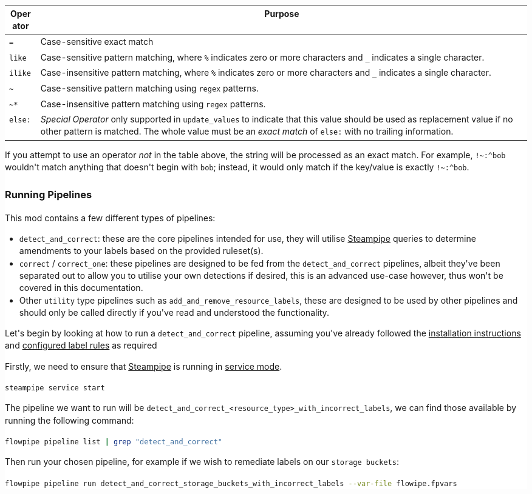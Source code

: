 | Operator | Purpose |
| -------- | ------- |
| `=`      | Case-sensitive exact match |
| `like`   | Case-sensitive pattern matching, where `%` indicates zero or more characters and `_` indicates a single character. |
| `ilike`  | Case-insensitive pattern matching, where `%` indicates zero or more characters and `_` indicates a single character. |
| `~`      | Case-sensitive pattern matching using `regex` patterns. | 
| `~*`     | Case-insensitive pattern matching using `regex` patterns. | 
| `else:`  | _Special Operator_ only supported in `update_values` to indicate that this value should be used as replacement value if no other pattern is matched. The whole value must be an _exact match_ of `else:` with no trailing information. |

If you attempt to use an operator *not* in the table above, the string will be processed as an exact match.
For example,  `!~:^bob` wouldn't match anything that doesn't begin with `bob`; instead, it would only match if the key/value is exactly `!~:^bob`.

### Running Pipelines

This mod contains a few different types of pipelines:
- `detect_and_correct`: these are the core pipelines intended for use, they will utilise [Steampipe](https://steampipe.io) queries to determine amendments to your labels based on the provided ruleset(s).
- `correct` / `correct_one`: these pipelines are designed to be fed from the `detect_and_correct` pipelines, albeit they've been separated out to allow you to utilise your own detections if desired, this is an advanced use-case however, thus won't be covered in this documentation.
- Other `utility` type pipelines such as `add_and_remove_resource_labels`, these are designed to be used by other pipelines and should only be called directly if you've read and understood the functionality.

Let's begin by looking at how to run a `detect_and_correct` pipeline, assuming you've already followed the [installation instructions](#installation) and [configured label rules](#configuring-label-rules) as required


Firstly, we need to ensure that [Steampipe](https://steampipe.io) is running in [service mode](https://steampipe.io/docs/managing/service).

```sh
steampipe service start
```

The pipeline we want to run will be `detect_and_correct_<resource_type>_with_incorrect_labels`, we can find those available by running the following command:

```sh
flowpipe pipeline list | grep "detect_and_correct"
```

Then run your chosen pipeline, for example if we wish to remediate labels on our `storage buckets`:
```sh
flowpipe pipeline run detect_and_correct_storage_buckets_with_incorrect_labels --var-file flowipe.fpvars
```
